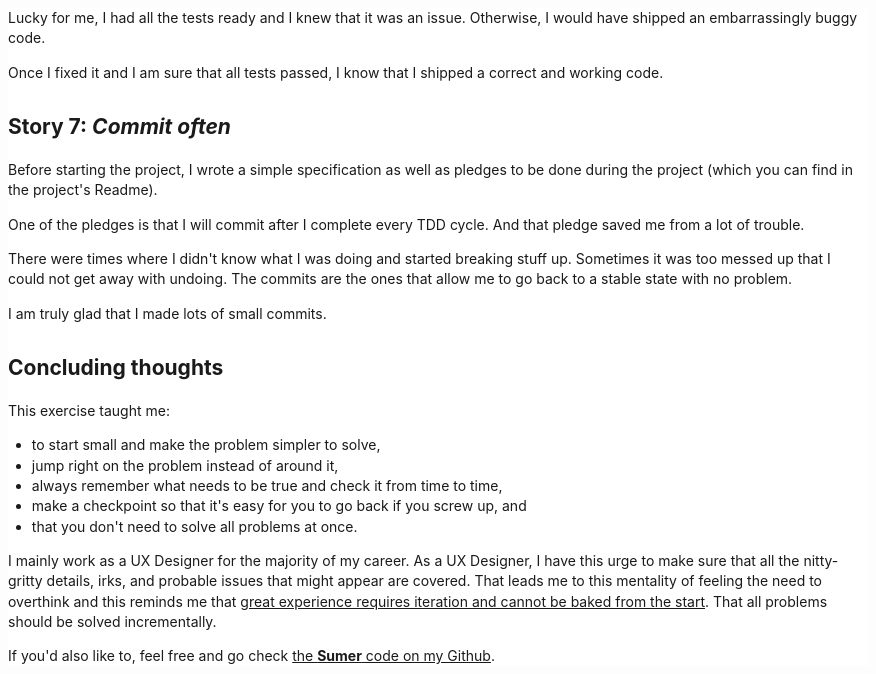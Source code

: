 Lucky for me, I had all the tests ready and I knew that it was an issue. Otherwise, I would have shipped an embarrassingly buggy code.

Once I fixed it and I am sure that all tests passed, I know that I shipped a correct and working code.

## Story 7: _Commit often_

Before starting the project, I wrote a simple specification as well as pledges to be done during the project (which you can find in the project's Readme).

One of the pledges is that I will commit after I complete every TDD cycle. And that pledge saved me from a lot of trouble.

There were times where I didn't know what I was doing and started breaking stuff up. Sometimes it was too messed up that I could not get away with undoing. The commits are the ones that allow me to go back to a stable state with no problem.

I am truly glad that I made lots of small commits.

## Concluding thoughts

This exercise taught me:

- to start small and make the problem simpler to solve,
- jump right on the problem instead of around it,
- always remember what needs to be true and check it from time to time,
- make a checkpoint so that it's easy for you to go back if you screw up, and
- that you don't need to solve all problems at once.

I mainly work as a UX Designer for the majority of my career. As a UX Designer, I have this urge to make sure that all the nitty-gritty details, irks, and probable issues that might appear are covered. That leads me to this mentality of feeling the need to overthink and this reminds me that [great experience requires iteration and cannot be baked from the start](/blog/2021/01/25/great-ux-can-be-designed-baked-from-the-start-nope). That all problems should be solved incrementally.

If you'd also like to, feel free and go check [the **Sumer** code on my Github](https://github.com/frirasyidi/sumer).
